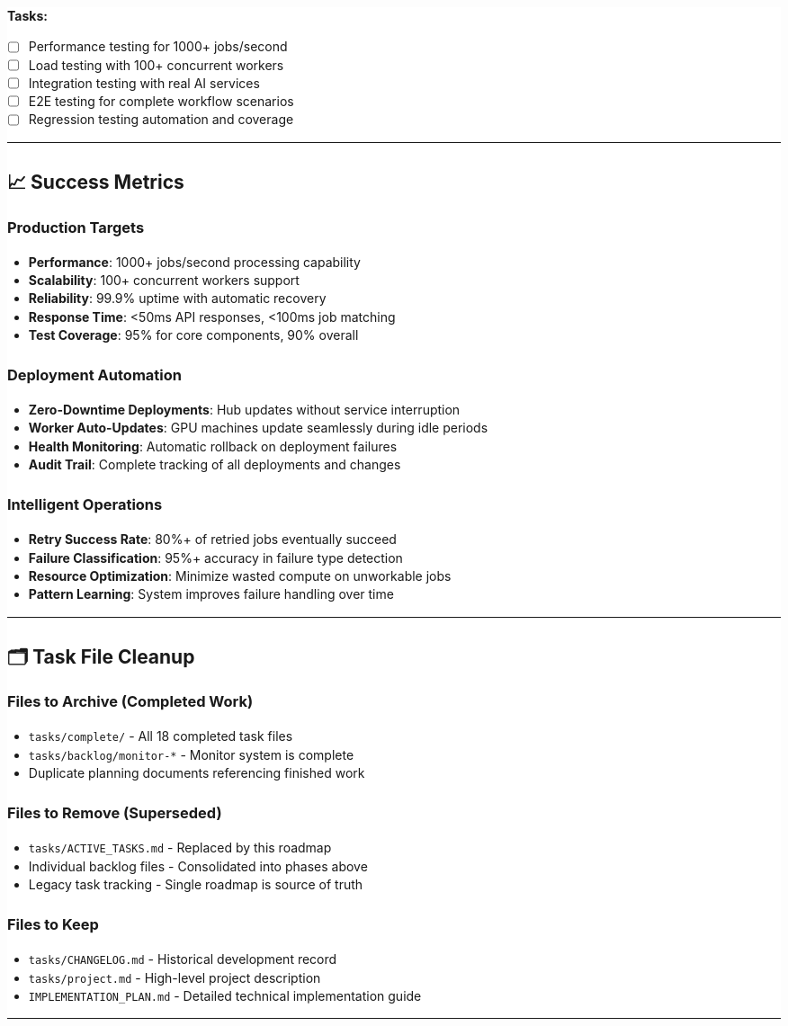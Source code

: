 **Tasks:**
- [ ] Performance testing for 1000+ jobs/second
- [ ] Load testing with 100+ concurrent workers
- [ ] Integration testing with real AI services
- [ ] E2E testing for complete workflow scenarios
- [ ] Regression testing automation and coverage

---

## 📈 **Success Metrics**

### Production Targets
- **Performance**: 1000+ jobs/second processing capability
- **Scalability**: 100+ concurrent workers support
- **Reliability**: 99.9% uptime with automatic recovery
- **Response Time**: <50ms API responses, <100ms job matching
- **Test Coverage**: 95% for core components, 90% overall

### Deployment Automation
- **Zero-Downtime Deployments**: Hub updates without service interruption
- **Worker Auto-Updates**: GPU machines update seamlessly during idle periods
- **Health Monitoring**: Automatic rollback on deployment failures
- **Audit Trail**: Complete tracking of all deployments and changes

### Intelligent Operations  
- **Retry Success Rate**: 80%+ of retried jobs eventually succeed
- **Failure Classification**: 95%+ accuracy in failure type detection
- **Resource Optimization**: Minimize wasted compute on unworkable jobs
- **Pattern Learning**: System improves failure handling over time

---

## 🗂️ **Task File Cleanup**

### Files to Archive (Completed Work)
- `tasks/complete/` - All 18 completed task files
- `tasks/backlog/monitor-*` - Monitor system is complete
- Duplicate planning documents referencing finished work

### Files to Remove (Superseded)
- `tasks/ACTIVE_TASKS.md` - Replaced by this roadmap
- Individual backlog files - Consolidated into phases above
- Legacy task tracking - Single roadmap is source of truth

### Files to Keep
- `tasks/CHANGELOG.md` - Historical development record
- `tasks/project.md` - High-level project description
- `IMPLEMENTATION_PLAN.md` - Detailed technical implementation guide

---